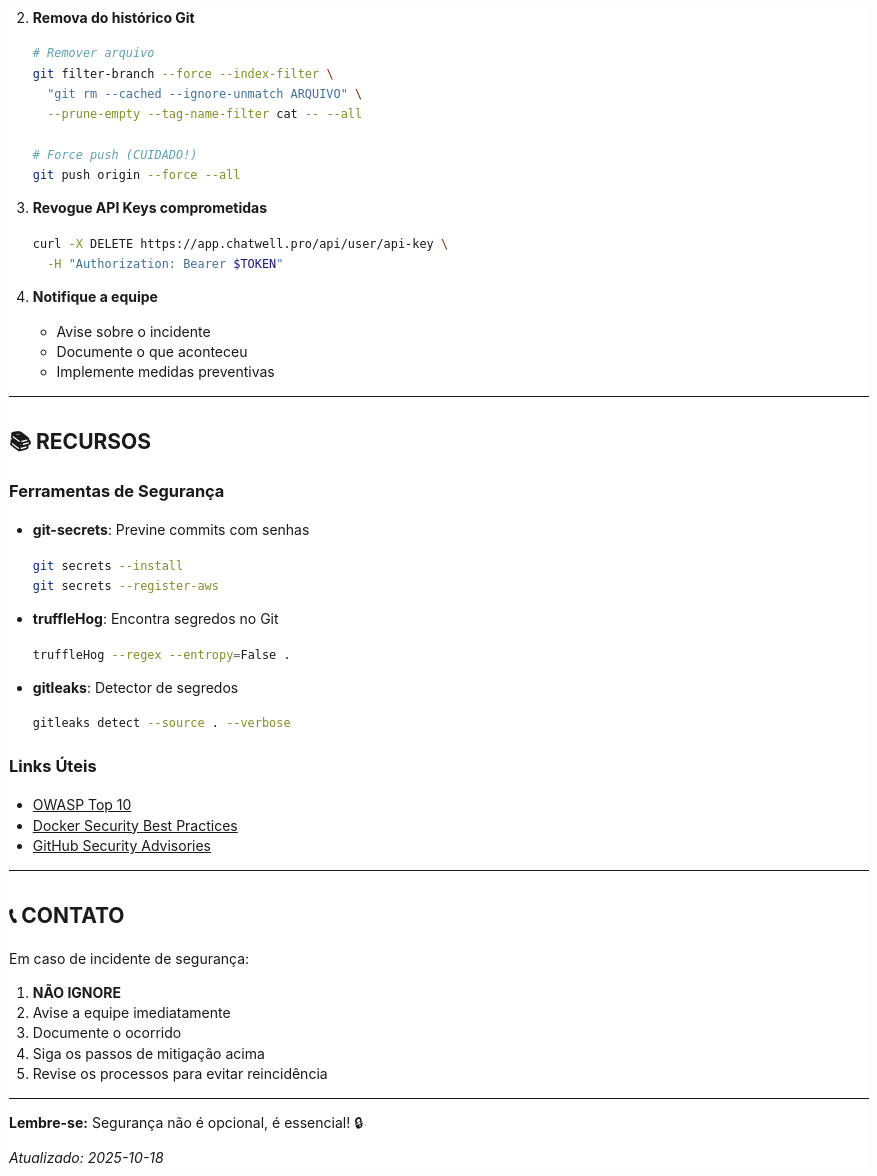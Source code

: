 2. **Remova do histórico Git**
   ```bash
   # Remover arquivo
   git filter-branch --force --index-filter \
     "git rm --cached --ignore-unmatch ARQUIVO" \
     --prune-empty --tag-name-filter cat -- --all

   # Force push (CUIDADO!)
   git push origin --force --all
   ```

3. **Revogue API Keys comprometidas**
   ```bash
   curl -X DELETE https://app.chatwell.pro/api/user/api-key \
     -H "Authorization: Bearer $TOKEN"
   ```

4. **Notifique a equipe**
   - Avise sobre o incidente
   - Documente o que aconteceu
   - Implemente medidas preventivas

---

## 📚 RECURSOS

### Ferramentas de Segurança

- **git-secrets**: Previne commits com senhas
  ```bash
  git secrets --install
  git secrets --register-aws
  ```

- **truffleHog**: Encontra segredos no Git
  ```bash
  truffleHog --regex --entropy=False .
  ```

- **gitleaks**: Detector de segredos
  ```bash
  gitleaks detect --source . --verbose
  ```

### Links Úteis

- [OWASP Top 10](https://owasp.org/www-project-top-ten/)
- [Docker Security Best Practices](https://docs.docker.com/develop/security-best-practices/)
- [GitHub Security Advisories](https://docs.github.com/en/code-security)

---

## 📞 CONTATO

Em caso de incidente de segurança:

1. **NÃO IGNORE**
2. Avise a equipe imediatamente
3. Documente o ocorrido
4. Siga os passos de mitigação acima
5. Revise os processos para evitar reincidência

---

**Lembre-se:** Segurança não é opcional, é essencial! 🔒

_Atualizado: 2025-10-18_
